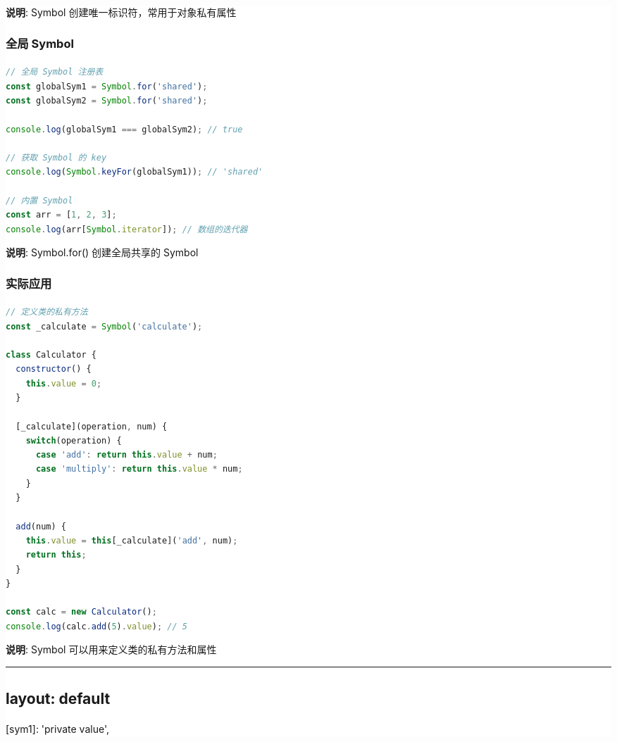 **说明**: Symbol 创建唯一标识符，常用于对象私有属性

### 全局 Symbol

```javascript
// 全局 Symbol 注册表
const globalSym1 = Symbol.for('shared');
const globalSym2 = Symbol.for('shared');

console.log(globalSym1 === globalSym2); // true

// 获取 Symbol 的 key
console.log(Symbol.keyFor(globalSym1)); // 'shared'

// 内置 Symbol
const arr = [1, 2, 3];
console.log(arr[Symbol.iterator]); // 数组的迭代器
```

**说明**: Symbol.for() 创建全局共享的 Symbol

### 实际应用

```javascript
// 定义类的私有方法
const _calculate = Symbol('calculate');

class Calculator {
  constructor() {
    this.value = 0;
  }
  
  [_calculate](operation, num) {
    switch(operation) {
      case 'add': return this.value + num;
      case 'multiply': return this.value * num;
    }
  }
  
  add(num) {
    this.value = this[_calculate]('add', num);
    return this;
  }
}

const calc = new Calculator();
console.log(calc.add(5).value); // 5
```

**说明**: Symbol 可以用来定义类的私有方法和属性

---
layout: default
---


  [sym1]: 'private value',